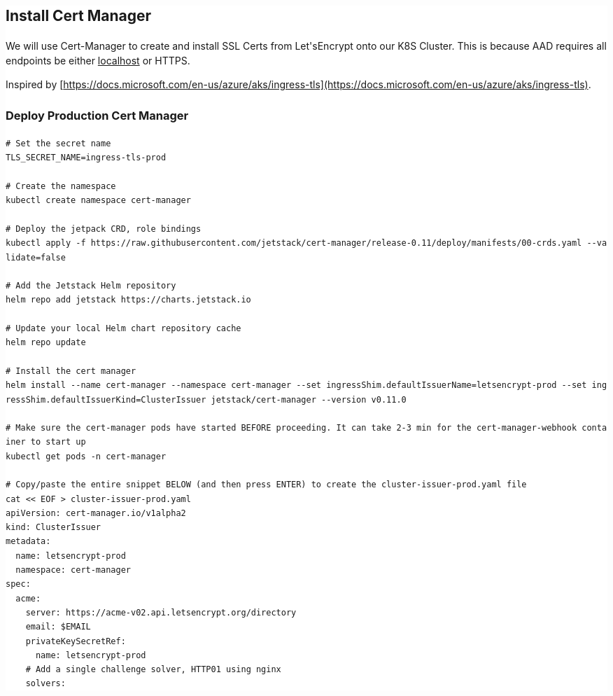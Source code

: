 ## Install Cert Manager

We will use Cert-Manager to create and install SSL Certs from Let'sEncrypt onto our K8S Cluster.  This is because AAD requires all endpoints be either [localhost](http://localhost) or HTTPS. 

Inspired by [https://docs.microsoft.com/en-us/azure/aks/ingress-tls](https://docs.microsoft.com/en-us/azure/aks/ingress-tls).

### Deploy Production Cert Manager

    # Set the secret name
    TLS_SECRET_NAME=ingress-tls-prod

    # Create the namespace 
    kubectl create namespace cert-manager
    
    # Deploy the jetpack CRD, role bindings
    kubectl apply -f https://raw.githubusercontent.com/jetstack/cert-manager/release-0.11/deploy/manifests/00-crds.yaml --validate=false
    
    # Add the Jetstack Helm repository
    helm repo add jetstack https://charts.jetstack.io
    
    # Update your local Helm chart repository cache
    helm repo update

    # Install the cert manager
    helm install --name cert-manager --namespace cert-manager --set ingressShim.defaultIssuerName=letsencrypt-prod --set ingressShim.defaultIssuerKind=ClusterIssuer jetstack/cert-manager --version v0.11.0
    
    # Make sure the cert-manager pods have started BEFORE proceeding. It can take 2-3 min for the cert-manager-webhook container to start up
    kubectl get pods -n cert-manager

    # Copy/paste the entire snippet BELOW (and then press ENTER) to create the cluster-issuer-prod.yaml file
    cat << EOF > cluster-issuer-prod.yaml
    apiVersion: cert-manager.io/v1alpha2
    kind: ClusterIssuer
    metadata:
      name: letsencrypt-prod
      namespace: cert-manager
    spec:
      acme:
        server: https://acme-v02.api.letsencrypt.org/directory
        email: $EMAIL
        privateKeySecretRef:
          name: letsencrypt-prod
        # Add a single challenge solver, HTTP01 using nginx
        solvers: